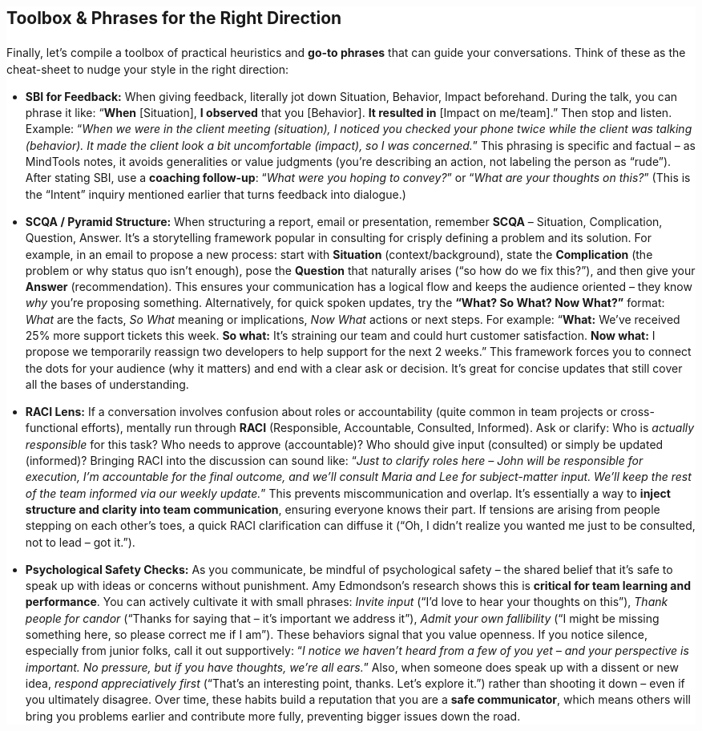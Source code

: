## Toolbox & Phrases for the Right Direction

Finally, let’s compile a toolbox of practical heuristics and **go-to phrases** that can guide your conversations. Think of these as the cheat-sheet to nudge your style in the right direction:

* **SBI for Feedback:** When giving feedback, literally jot down Situation, Behavior, Impact beforehand. During the talk, you can phrase it like: “**When** \[Situation], **I observed** that you \[Behavior]. **It resulted in** \[Impact on me/team].” Then stop and listen. Example: “*When we were in the client meeting (situation), I noticed you checked your phone twice while the client was talking (behavior). It made the client look a bit uncomfortable (impact), so I was concerned.*” This phrasing is specific and factual – as MindTools notes, it avoids generalities or value judgments (you’re describing an action, not labeling the person as “rude”). After stating SBI, use a **coaching follow-up**: “*What were you hoping to convey?*” or “*What are your thoughts on this?*” (This is the “Intent” inquiry mentioned earlier that turns feedback into dialogue.)

* **SCQA / Pyramid Structure:** When structuring a report, email or presentation, remember **SCQA** – Situation, Complication, Question, Answer. It’s a storytelling framework popular in consulting for crisply defining a problem and its solution. For example, in an email to propose a new process: start with **Situation** (context/background), state the **Complication** (the problem or why status quo isn’t enough), pose the **Question** that naturally arises (“so how do we fix this?”), and then give your **Answer** (recommendation). This ensures your communication has a logical flow and keeps the audience oriented – they know *why* you’re proposing something. Alternatively, for quick spoken updates, try the **“What? So What? Now What?”** format: *What* are the facts, *So What* meaning or implications, *Now What* actions or next steps. For example: “**What:** We’ve received 25% more support tickets this week. **So what:** It’s straining our team and could hurt customer satisfaction. **Now what:** I propose we temporarily reassign two developers to help support for the next 2 weeks.” This framework forces you to connect the dots for your audience (why it matters) and end with a clear ask or decision. It’s great for concise updates that still cover all the bases of understanding.

* **RACI Lens:** If a conversation involves confusion about roles or accountability (quite common in team projects or cross-functional efforts), mentally run through **RACI** (Responsible, Accountable, Consulted, Informed). Ask or clarify: Who is *actually responsible* for this task? Who needs to approve (accountable)? Who should give input (consulted) or simply be updated (informed)? Bringing RACI into the discussion can sound like: “*Just to clarify roles here – John will be responsible for execution, I’m accountable for the final outcome, and we’ll consult Maria and Lee for subject-matter input. We’ll keep the rest of the team informed via our weekly update.*” This prevents miscommunication and overlap. It’s essentially a way to **inject structure and clarity into team communication**, ensuring everyone knows their part. If tensions are arising from people stepping on each other’s toes, a quick RACI clarification can diffuse it (“Oh, I didn’t realize you wanted me just to be consulted, not to lead – got it.”).

* **Psychological Safety Checks:** As you communicate, be mindful of psychological safety – the shared belief that it’s safe to speak up with ideas or concerns without punishment. Amy Edmondson’s research shows this is **critical for team learning and performance**. You can actively cultivate it with small phrases: *Invite input* (“I’d love to hear your thoughts on this”), *Thank people for candor* (“Thanks for saying that – it’s important we address it”), *Admit your own fallibility* (“I might be missing something here, so please correct me if I am”). These behaviors signal that you value openness. If you notice silence, especially from junior folks, call it out supportively: “*I notice we haven’t heard from a few of you yet – and your perspective is important. No pressure, but if you have thoughts, we’re all ears.*” Also, when someone does speak up with a dissent or new idea, *respond appreciatively first* (“That’s an interesting point, thanks. Let’s explore it.”) rather than shooting it down – even if you ultimately disagree. Over time, these habits build a reputation that you are a **safe communicator**, which means others will bring you problems earlier and contribute more fully, preventing bigger issues down the road.
